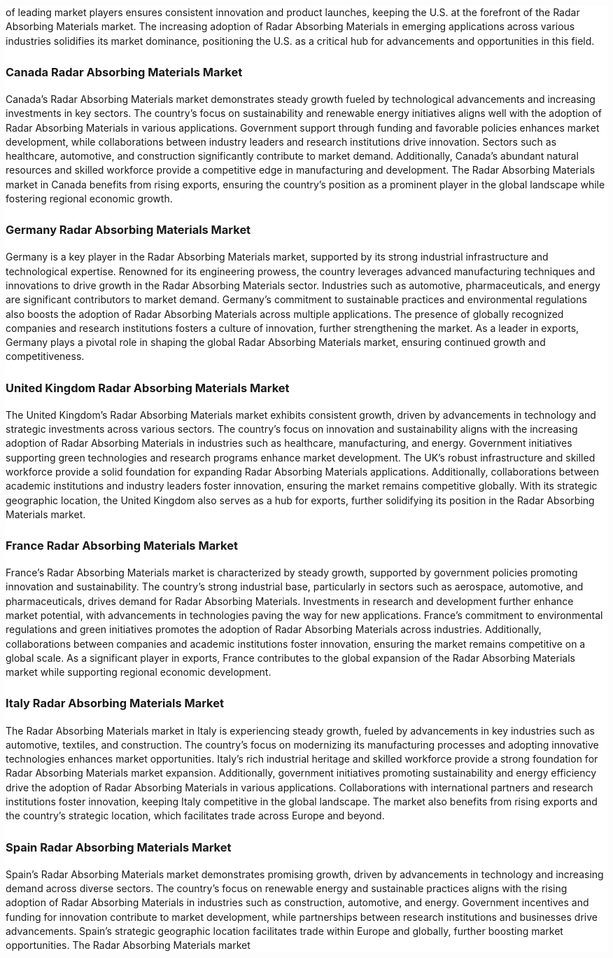 of leading market players ensures consistent innovation and product launches, keeping the U.S. at the forefront of the Radar Absorbing Materials market. The increasing adoption of Radar Absorbing Materials in emerging applications across various industries solidifies its market dominance, positioning the U.S. as a critical hub for advancements and opportunities in this field.</p><h3>Canada Radar Absorbing Materials Market</h3><p>Canada&rsquo;s Radar Absorbing Materials market demonstrates steady growth fueled by technological advancements and increasing investments in key sectors. The country&rsquo;s focus on sustainability and renewable energy initiatives aligns well with the adoption of Radar Absorbing Materials in various applications. Government support through funding and favorable policies enhances market development, while collaborations between industry leaders and research institutions drive innovation. Sectors such as healthcare, automotive, and construction significantly contribute to market demand. Additionally, Canada&rsquo;s abundant natural resources and skilled workforce provide a competitive edge in manufacturing and development. The Radar Absorbing Materials market in Canada benefits from rising exports, ensuring the country&rsquo;s position as a prominent player in the global landscape while fostering regional economic growth.</p><h3>Germany Radar Absorbing Materials Market</h3><p>Germany is a key player in the Radar Absorbing Materials market, supported by its strong industrial infrastructure and technological expertise. Renowned for its engineering prowess, the country leverages advanced manufacturing techniques and innovations to drive growth in the Radar Absorbing Materials sector. Industries such as automotive, pharmaceuticals, and energy are significant contributors to market demand. Germany&rsquo;s commitment to sustainable practices and environmental regulations also boosts the adoption of Radar Absorbing Materials across multiple applications. The presence of globally recognized companies and research institutions fosters a culture of innovation, further strengthening the market. As a leader in exports, Germany plays a pivotal role in shaping the global Radar Absorbing Materials market, ensuring continued growth and competitiveness.</p><h3>United Kingdom Radar Absorbing Materials Market</h3><p>The United Kingdom&rsquo;s Radar Absorbing Materials market exhibits consistent growth, driven by advancements in technology and strategic investments across various sectors. The country&rsquo;s focus on innovation and sustainability aligns with the increasing adoption of Radar Absorbing Materials in industries such as healthcare, manufacturing, and energy. Government initiatives supporting green technologies and research programs enhance market development. The UK&rsquo;s robust infrastructure and skilled workforce provide a solid foundation for expanding Radar Absorbing Materials applications. Additionally, collaborations between academic institutions and industry leaders foster innovation, ensuring the market remains competitive globally. With its strategic geographic location, the United Kingdom also serves as a hub for exports, further solidifying its position in the Radar Absorbing Materials market.</p><h3>France Radar Absorbing Materials Market</h3><p>France&rsquo;s Radar Absorbing Materials market is characterized by steady growth, supported by government policies promoting innovation and sustainability. The country&rsquo;s strong industrial base, particularly in sectors such as aerospace, automotive, and pharmaceuticals, drives demand for Radar Absorbing Materials. Investments in research and development further enhance market potential, with advancements in technologies paving the way for new applications. France&rsquo;s commitment to environmental regulations and green initiatives promotes the adoption of Radar Absorbing Materials across industries. Additionally, collaborations between companies and academic institutions foster innovation, ensuring the market remains competitive on a global scale. As a significant player in exports, France contributes to the global expansion of the Radar Absorbing Materials market while supporting regional economic development.</p><h3>Italy Radar Absorbing Materials Market</h3><p>The Radar Absorbing Materials market in Italy is experiencing steady growth, fueled by advancements in key industries such as automotive, textiles, and construction. The country&rsquo;s focus on modernizing its manufacturing processes and adopting innovative technologies enhances market opportunities. Italy&rsquo;s rich industrial heritage and skilled workforce provide a strong foundation for Radar Absorbing Materials market expansion. Additionally, government initiatives promoting sustainability and energy efficiency drive the adoption of Radar Absorbing Materials in various applications. Collaborations with international partners and research institutions foster innovation, keeping Italy competitive in the global landscape. The market also benefits from rising exports and the country&rsquo;s strategic location, which facilitates trade across Europe and beyond.</p><h3>Spain Radar Absorbing Materials Market</h3><p>Spain&rsquo;s Radar Absorbing Materials market demonstrates promising growth, driven by advancements in technology and increasing demand across diverse sectors. The country&rsquo;s focus on renewable energy and sustainable practices aligns with the rising adoption of Radar Absorbing Materials in industries such as construction, automotive, and energy. Government incentives and funding for innovation contribute to market development, while partnerships between research institutions and businesses drive advancements. Spain&rsquo;s strategic geographic location facilitates trade within Europe and globally, further boosting market opportunities. The Radar Absorbing Materials market
